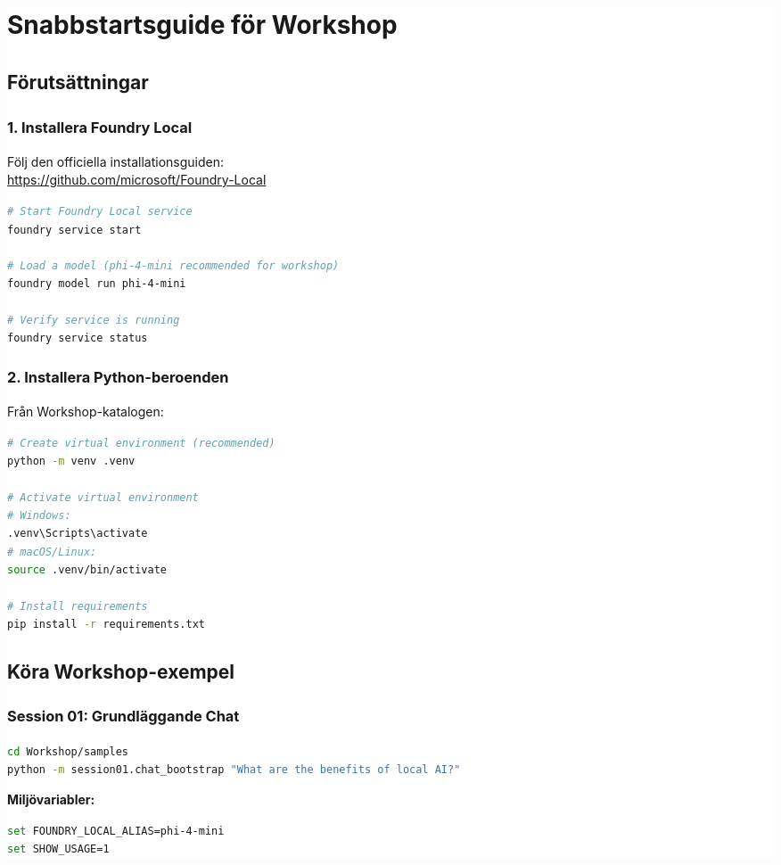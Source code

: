 
# Snabbstartsguide för Workshop

## Förutsättningar

### 1. Installera Foundry Local

Följ den officiella installationsguiden:  
https://github.com/microsoft/Foundry-Local

```bash
# Start Foundry Local service
foundry service start

# Load a model (phi-4-mini recommended for workshop)
foundry model run phi-4-mini

# Verify service is running
foundry service status
```

### 2. Installera Python-beroenden

Från Workshop-katalogen:

```bash
# Create virtual environment (recommended)
python -m venv .venv

# Activate virtual environment
# Windows:
.venv\Scripts\activate
# macOS/Linux:
source .venv/bin/activate

# Install requirements
pip install -r requirements.txt
```

## Köra Workshop-exempel

### Session 01: Grundläggande Chat

```bash
cd Workshop/samples
python -m session01.chat_bootstrap "What are the benefits of local AI?"
```

**Miljövariabler:**  
```bash
set FOUNDRY_LOCAL_ALIAS=phi-4-mini
set SHOW_USAGE=1
```
